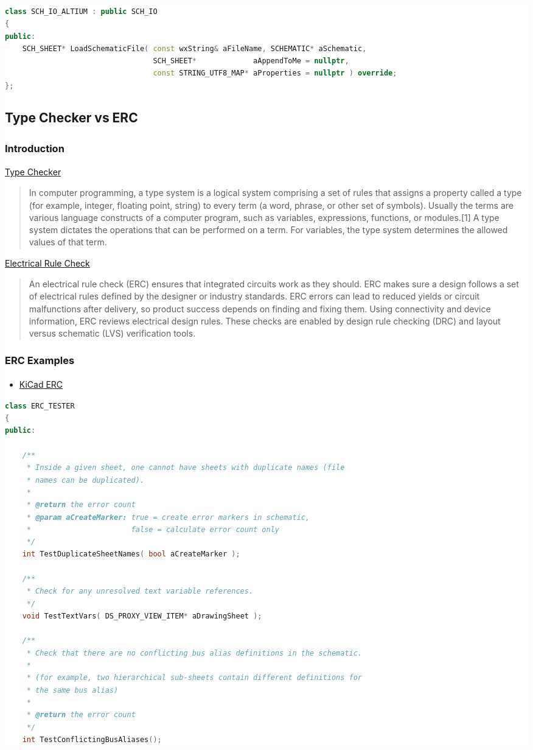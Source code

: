 ```cpp
class SCH_IO_ALTIUM : public SCH_IO
{
public:
    SCH_SHEET* LoadSchematicFile( const wxString& aFileName, SCHEMATIC* aSchematic,
                                  SCH_SHEET*             aAppendToMe = nullptr,
                                  const STRING_UTF8_MAP* aProperties = nullptr ) override;
};

```

## Type Checker vs ERC

### Introduction

[Type Checker](https://en.wikipedia.org/wiki/Type_system)

> In computer programming, a type system is a logical system comprising a set of rules that assigns a property called a type (for example, integer, floating point, string) to every term (a word, phrase, or other set of symbols). Usually the terms are various language constructs of a computer program, such as variables, expressions, functions, or modules.[1] A type system dictates the operations that can be performed on a term. For variables, the type system determines the allowed values of that term.

[Electrical Rule Check](https://resources.pcb.cadence.com/blog/2023-electrical-rule-check)

> An electrical rule check (ERC) ensures that integrated circuits work as they should. ERC makes sure a design follows a set of electrical rules defined by the designer or industry standards. ERC errors can lead to reduced yields or circuit malfunctions after delivery, so product success depends on finding and fixing them. Using connectivity and device information, ERC reviews electrical design rules. These checks are enabled by design rule checking (DRC) and layout versus schematic (LVS) verification tools.

### ERC Examples

- [KiCad ERC](https://gitlab.com/kicad/code/kicad/-/blob/master/eeschema/erc/erc.h)

```cpp
class ERC_TESTER
{
public:

    /**
     * Inside a given sheet, one cannot have sheets with duplicate names (file
     * names can be duplicated).
     *
     * @return the error count
     * @param aCreateMarker: true = create error markers in schematic,
     *                       false = calculate error count only
     */
    int TestDuplicateSheetNames( bool aCreateMarker );

    /**
     * Check for any unresolved text variable references.
     */
    void TestTextVars( DS_PROXY_VIEW_ITEM* aDrawingSheet );

    /**
     * Check that there are no conflicting bus alias definitions in the schematic.
     *
     * (for example, two hierarchical sub-sheets contain different definitions for
     * the same bus alias)
     *
     * @return the error count
     */
    int TestConflictingBusAliases();
```